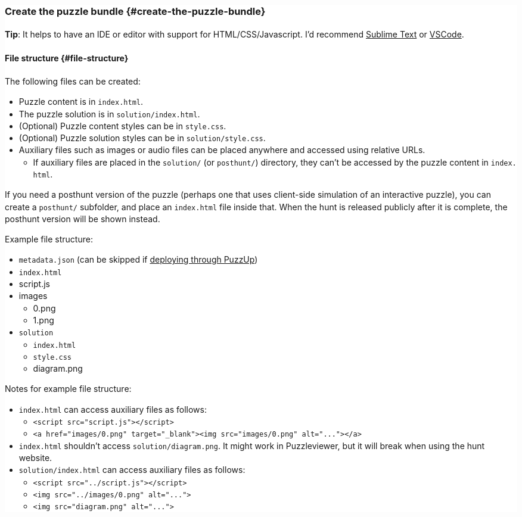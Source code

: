 
### Create the puzzle bundle {#create-the-puzzle-bundle}

**Tip**: It helps to have an IDE or editor with support for HTML/CSS/Javascript. I’d recommend [Sublime Text](https://www.sublimetext.com/) or [VSCode](https://code.visualstudio.com/).


#### File structure {#file-structure}

The following files can be created:



* Puzzle content is in `index.html`.
* The puzzle solution is in `solution/index.html`.
* (Optional) Puzzle content styles can be in `style.css`.
* (Optional) Puzzle solution styles can be in `solution/style.css`.
* Auxiliary files such as images or audio files can be placed anywhere and accessed using relative URLs.
    * If auxiliary files are placed in the `solution/` (or `posthunt/`) directory, they can’t be accessed by the puzzle content in `index.html`.

If you need a posthunt version of the puzzle (perhaps one that uses client-side simulation of an interactive puzzle), you can create a `posthunt/` subfolder, and place an `index.html` file inside that. When the hunt is released publicly after it is complete, the posthunt version will be shown instead.

Example file structure:



* `metadata.json` (can be skipped if [deploying through PuzzUp](#option-1-deploy-through-puzzup))
* `index.html`
* script.js
* images
    * 0.png
    * 1.png
* `solution`
    * `index.html`
    * `style.css`
    * diagram.png

Notes for example file structure:



* `index.html` can access auxiliary files as follows:
    * `<script src="script.js"></script>`
    * `<a href="images/0.png" target="_blank"><img src="images/0.png" alt="..."></a>`
* `index.html` shouldn’t access `solution/diagram.png`. It might work in Puzzleviewer, but it will break when using the hunt website.
* `solution/index.html` can access auxiliary files as follows:
    * `<script src="../script.js"></script>`
    * `<img src="../images/0.png" alt="...">`
    * `<img src="diagram.png" alt="...">`
